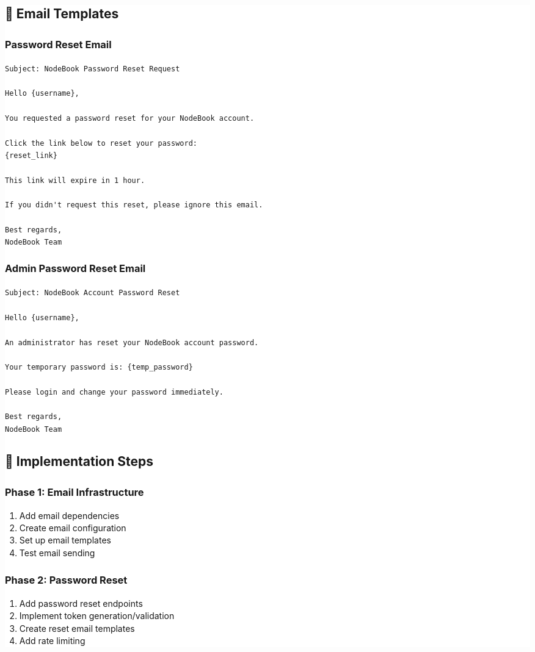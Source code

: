 ## 📧 Email Templates

### Password Reset Email
```html
Subject: NodeBook Password Reset Request

Hello {username},

You requested a password reset for your NodeBook account.

Click the link below to reset your password:
{reset_link}

This link will expire in 1 hour.

If you didn't request this reset, please ignore this email.

Best regards,
NodeBook Team
```

### Admin Password Reset Email
```html
Subject: NodeBook Account Password Reset

Hello {username},

An administrator has reset your NodeBook account password.

Your temporary password is: {temp_password}

Please login and change your password immediately.

Best regards,
NodeBook Team
```

## 🔧 Implementation Steps

### Phase 1: Email Infrastructure
1. Add email dependencies
2. Create email configuration
3. Set up email templates
4. Test email sending

### Phase 2: Password Reset
1. Add password reset endpoints
2. Implement token generation/validation
3. Create reset email templates
4. Add rate limiting

